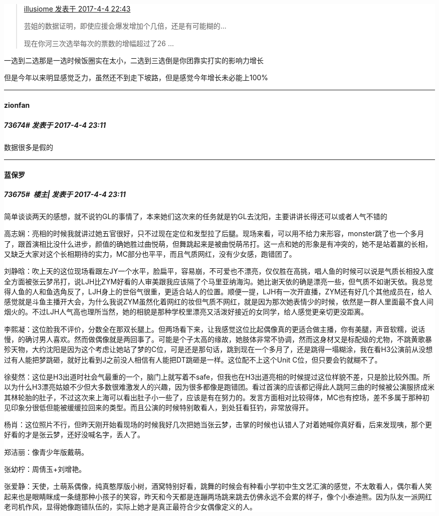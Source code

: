 
<blockquote><a href="httphttps://bbs.saraba1st.com/2b/forum.php?mod=redirect&amp;goto=findpost&amp;pid=35583915&amp;ptid=1105387" target="_blank">illusiome 发表于 2017-4-4 22:43</a>

芸姐的数据证明，即使应援会爆发增加个几倍，还是有可能糊的...

现在你河三次选举每次的票数的增幅超过了26 ...</blockquote>
一选到二选那是一选时候饭圈实在太小，二选到三选倒是你团靠实打实的影响力增长


但是今年以来明显感觉乏力，虽然还不到走下坡路，但是感觉今年增长未必能上100%


-----

####  zionfan  
##### 73674#       发表于 2017-4-4 23:11


数据很多是假的


-----

####  蓝保罗  
##### 73675#         楼主| 发表于 2017-4-4 23:11


简单谈谈两天的感想，就不说钓GL的事情了，本来她们这次来的任务就是钓GL去沈阳，主要讲讲长得还可以或者人气不错的


高志娴：亮相的时候我就讲过她五官很好，只不过现在定位和发型拉了后腿。现场来看，可以用不给力来形容，monster跳了也一个多月了，跟首演相比没什么进步，颜值的确她胜过曲悦萌，但舞跳起来是被曲悦萌吊打。这一点和她的形象是有冲突的，她不是站着赢的长相，又缺乏大家对这个长相期待的实力，MC部分也平平，而且气质网红，没有少女感，跑错团了。


刘静晗：吹上天的这位现场看跟左JY一个水平，脸扁平，容易崩，不可爱也不漂亮，仅仅胜在高挑，唱人鱼的时候可以说是气质长相投入度全方面被张云梦吊打，说LJH比ZYM好看的人审美跟我应该隔了个马里亚纳海沟。她比谢天依的确是漂亮一些，但气质不如谢天依。我总觉得人鱼的人和鱼选角反了，LJH身上的世俗气很重，更适合站人的位置。顺便一提，LJH有一次开直播，ZYM还有好几个其他成员在，给人感觉就是斗鱼主播开大会，为什么我说ZYM虽然化着网红的妆但气质不网红，就是因为那次她表情少的时候，依然是一群人里面最不食人间烟火的。不过LJH人气高也理所当然，她的相貌是那种学校里漂亮又活泼好接近的女同学，给人感觉更亲切更没距离。


李熙凝：这位脸我不评价，分数全在那双长腿上。但两场看下来，让我感觉这位比起偶像真的更适合做主播，你有美腿，声音软糯，说话慢，的确讨男人喜欢。然而做偶像就是两回事了。可能是个子太高的缘故，她肢体非常不协调，然而这身材又是标配级的尤物，不跳黄歌暴殄天物，大约沈阳是因为这个考虑让她站了梦的C位，可是还是那句话，跳到现在一个多月了，还是跳得一塌糊涂，我在看H3公演前从没想过有人能把梦跳砸，就好比看到J之前没人相信有人能把DT跳砸是一样。这位配不上这个Unit C位，但只要会钓就糊不了。


徐斐然：这位是H3出道时社会气最重的一个，脑门上就写着不safe，但我也在H3出道亮相的时候提过这位样貌不差，只是脸比较外围。所以为什么H3漂亮姑娘不少但大多数很难激发人的兴趣，因为很多都像是跑错团。看过首演的应该都记得此人跳阿三曲的时候被公演服挤成米其林轮胎的肚子，不过这次来上海可以看出肚子小一些了，应该是有在努力的。发言方面相对比较得体，MC也有控场，差不多属于那种初见印象分很低但能被缓缓拉回来的类型。而且公演的时候特别敢看人，到处狂看狂钓，非常放得开。


杨肖：这位照片不行，但昨天刚开始看现场的时候我好几次把她当张云梦，击掌的时候也认错人了对着她喊你真好看，后来发现咦，那个更好看的才是张云梦，还好没喊名字，丢人了。


郑洁丽：像青少年版戴萌。


张幼柠：周倩玉+刘增艳。


张爱静：天使，土萌系偶像，纯真憨厚版小树，酒窝特别好看，跳舞的时候会有种看小学初中生文艺汇演的感觉，不太敢看人，偶尔看人笑起来也是眼睛眯成一条缝那种小孩子的笑容，昨天和今天都是连蹦两场跳来跳去仿佛永远不会累的样子，像个小泰迪熊。因为队友一派网红老司机作风，显得她像跑错队伍的，实际上她才是真正最符合少女偶像定义的人。

